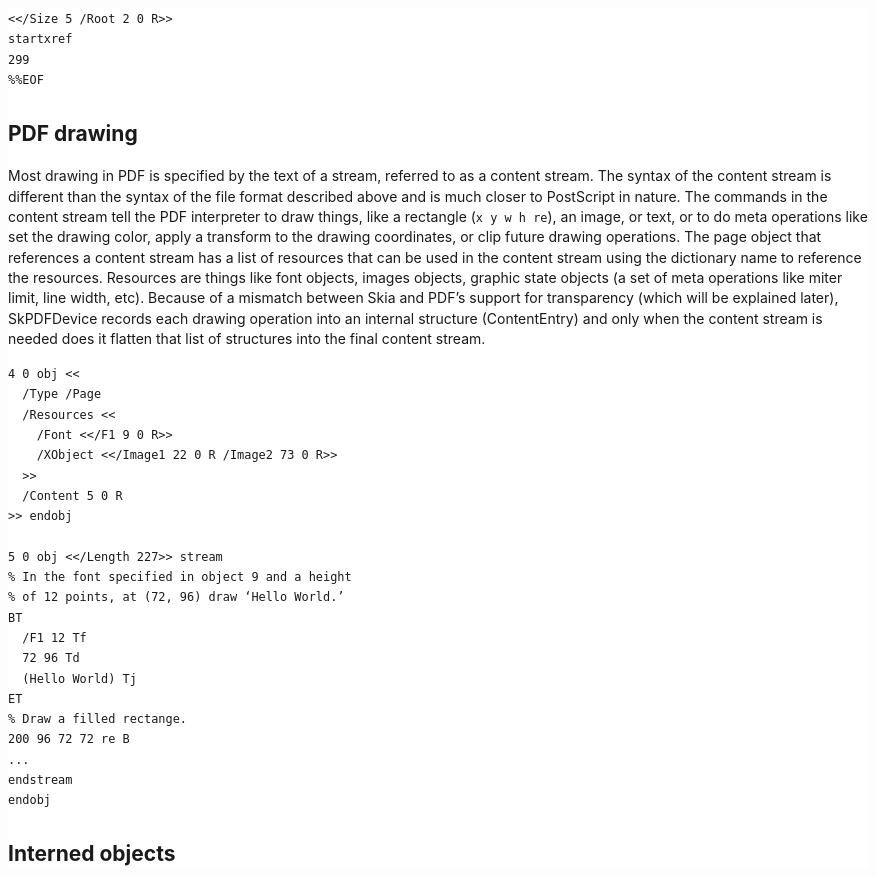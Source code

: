     <</Size 5 /Root 2 0 R>>
    startxref
    299
    %%EOF

<a name="PDF_drawing"></a>
PDF drawing
-----------

Most drawing in PDF is specified by the text of a stream, referred to
as a content stream. The syntax of the content stream is different
than the syntax of the file format described above and is much closer
to PostScript in nature. The commands in the content stream tell the
PDF interpreter to draw things, like a rectangle (`x y w h re`), an
image, or text, or to do meta operations like set the drawing color,
apply a transform to the drawing coordinates, or clip future drawing
operations. The page object that references a content stream has a
list of resources that can be used in the content stream using the
dictionary name to reference the resources. Resources are things like
font objects, images objects, graphic state objects (a set of meta
operations like miter limit, line width, etc). Because of a mismatch
between Skia and PDF’s support for transparency (which will be
explained later), SkPDFDevice records each drawing operation into an
internal structure (ContentEntry) and only when the content stream is
needed does it flatten that list of structures into the final content
stream.

    4 0 obj <<
      /Type /Page
      /Resources <<
        /Font <</F1 9 0 R>>
        /XObject <</Image1 22 0 R /Image2 73 0 R>>
      >>
      /Content 5 0 R
    >> endobj

    5 0 obj <</Length 227>> stream
    % In the font specified in object 9 and a height
    % of 12 points, at (72, 96) draw ‘Hello World.’
    BT
      /F1 12 Tf
      72 96 Td
      (Hello World) Tj
    ET
    % Draw a filled rectange.
    200 96 72 72 re B
    ...
    endstream
    endobj

<a name="Interned_objects"></a>
Interned objects
----------------
